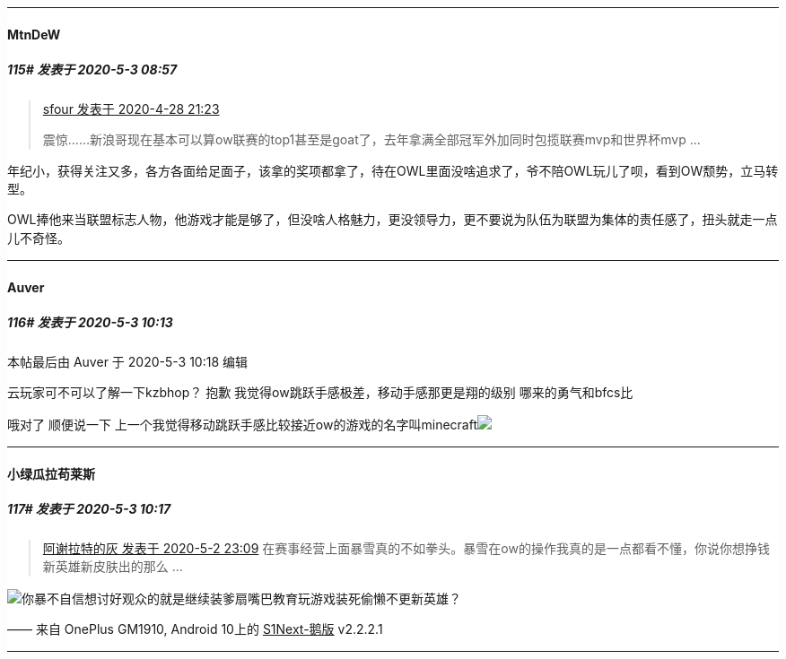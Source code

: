 


-----

####  MtnDeW  
##### 115#       发表于 2020-5-3 08:57



<blockquote><a href="httphttps://bbs.saraba1st.com/2b/forum.php?mod=redirect&amp;goto=findpost&amp;pid=47244377&amp;ptid=1930891" target="_blank">sfour 发表于 2020-4-28 21:23</a>

震惊……新浪哥现在基本可以算ow联赛的top1甚至是goat了，去年拿满全部冠军外加同时包揽联赛mvp和世界杯mvp ...</blockquote>
年纪小，获得关注又多，各方各面给足面子，该拿的奖项都拿了，待在OWL里面没啥追求了，爷不陪OWL玩儿了呗，看到OW颓势，立马转型。

OWL捧他来当联盟标志人物，他游戏才能是够了，但没啥人格魅力，更没领导力，更不要说为队伍为联盟为集体的责任感了，扭头就走一点儿不奇怪。







-----

####  Auver  
##### 116#       发表于 2020-5-3 10:13



 本帖最后由 Auver 于 2020-5-3 10:18 编辑 

云玩家可不可以了解一下kzbhop？
抱歉 我觉得ow跳跃手感极差，移动手感那更是翔的级别 哪来的勇气和bfcs比

哦对了 顺便说一下 上一个我觉得移动跳跃手感比较接近ow的游戏的名字叫minecraft<img src="https://static.saraba1st.com/image/smiley/face2017/067.png" referrerpolicy="no-referrer">







-----

####  小绿瓜拉苟莱斯  
##### 117#       发表于 2020-5-3 10:17



<blockquote><a href="httphttps://bbs.saraba1st.com/2b/forum.php?mod=redirect&amp;goto=findpost&amp;pid=47284558&amp;ptid=1930891" target="_blank">阿谢拉特的灰 发表于 2020-5-2 23:09</a>
在赛事经营上面暴雪真的不如拳头。暴雪在ow的操作我真的是一点都看不懂，你说你想挣钱新英雄新皮肤出的那么 ...</blockquote>
<img src="https://static.saraba1st.com/image/smiley/face2017/067.png" referrerpolicy="no-referrer">你暴不自信想讨好观众的就是继续装爹扇嘴巴教育玩游戏装死偷懒不更新英雄？

—— 来自 OnePlus GM1910, Android 10上的 [S1Next-鹅版](https://github.com/ykrank/S1-Next/releases) v2.2.2.1







-----
